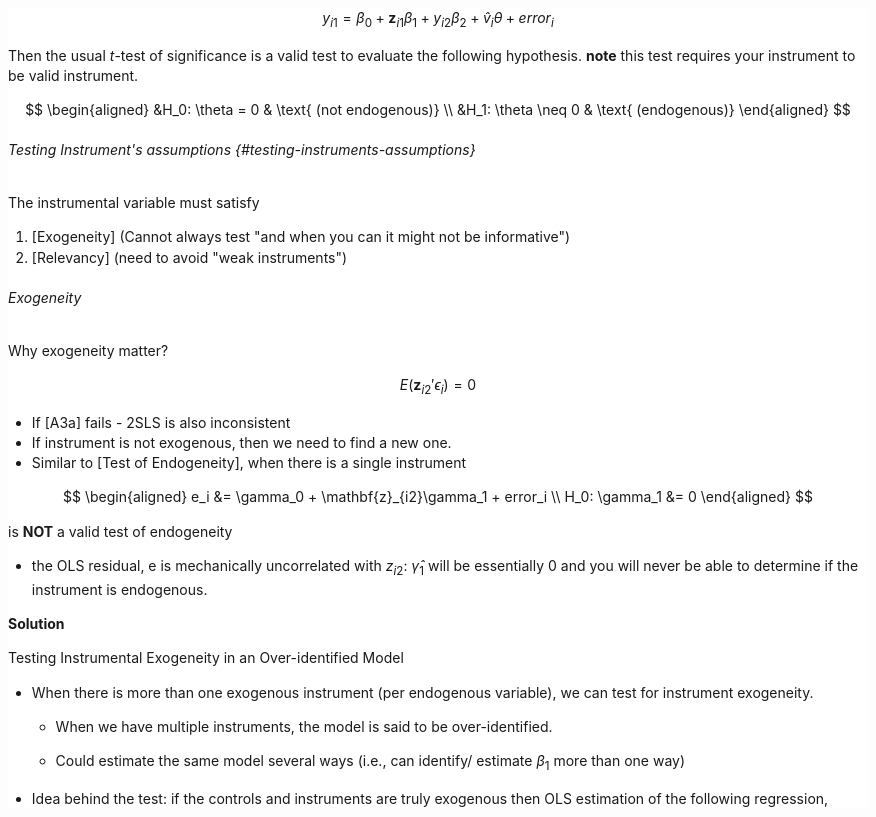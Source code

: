 $$
y_{i1} = \beta_0 + \mathbf{z}_{i1}\beta_1 + y_{i2}\beta_2 + \hat{v}_i \theta + error_i
$$

Then the usual $t$-test of significance is a valid test to evaluate the following hypothesis. **note** this test requires your instrument to be valid instrument.

$$
\begin{aligned}
&H_0: \theta = 0 & \text{  (not endogenous)} \\
&H_1: \theta \neq 0 & \text{  (endogenous)}
\end{aligned}
$$

###### Testing Instrument's assumptions {#testing-instruments-assumptions}

The instrumental variable must satisfy

1.  [Exogeneity] (Cannot always test "and when you can it might not be informative")
2.  [Relevancy] (need to avoid "weak instruments")

###### Exogeneity

Why exogeneity matter?

$$
E(\mathbf{z}_{i2}'\epsilon_i) = 0
$$

-   If [A3a] fails - 2SLS is also inconsistent
-   If instrument is not exogenous, then we need to find a new one.
-   Similar to [Test of Endogeneity], when there is a single instrument

$$
\begin{aligned}
e_i &= \gamma_0 + \mathbf{z}_{i2}\gamma_1 + error_i \\
H_0: \gamma_1 &= 0
\end{aligned}
$$

is **NOT** a valid test of endogeneity

-   the OLS residual, e is mechanically uncorrelated with $z_{i2}$: $\hat{\gamma}_1$ will be essentially 0 and you will never be able to determine if the instrument is endogenous.

**Solution**

Testing Instrumental Exogeneity in an Over-identified Model

-   When there is more than one exogenous instrument (per endogenous variable), we can test for instrument exogeneity.

    -   When we have multiple instruments, the model is said to be over-identified.

    -   Could estimate the same model several ways (i.e., can identify/ estimate $\beta_1$ more than one way)

-   Idea behind the test: if the controls and instruments are truly exogenous then OLS estimation of the following regression,
